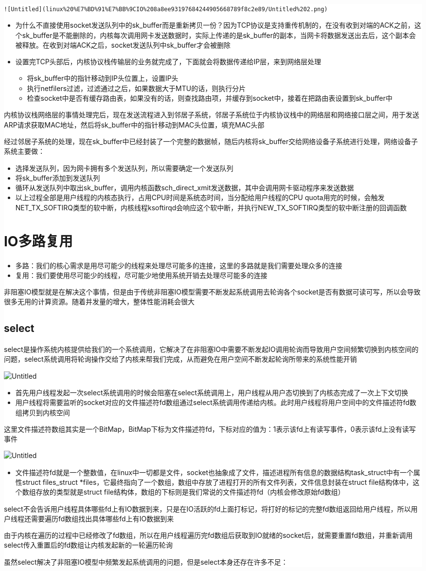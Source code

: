     ![Untitled](linux%20%E7%BD%91%E7%BB%9CIO%208a8ee93197684244905668789f8c2e89/Untitled%202.png)
    
- 为什么不直接使用socket发送队列中的sk_buffer而是重新拷贝一份？因为TCP协议是支持重传机制的，在没有收到对端的ACK之前，这个sk_buffer是不能删除的，内核每次调用网卡发送数据时，实际上传递的是sk_buffer的副本，当网卡将数据发送出去后，这个副本会被释放。在收到对端ACK之后，socket发送队列中sk_buffer才会被删除
    
    
- 设置完TCP头部后，内核协议栈传输层的业务就完成了，下面就会将数据传递给IP层，来到网络层处理
    - 将sk_buffer中的指针移动到IP头位置上，设置IP头
    - 执行netfilers过滤，过滤通过之后，如果数据大于MTU的话，则执行分片
    - 检查socket中是否有缓存路由表，如果没有的话，则查找路由项，并缓存到socket中，接着在把路由表设置到sk_buffer中

内核协议栈网络层的事情处理完后，现在发送流程进入到邻居子系统，邻居子系统位于内核协议栈中的网络层和网络接口层之间，用于发送ARP请求获取MAC地址，然后将sk_buffer中的指针移动到MAC头位置，填充MAC头部

经过邻居子系统的处理，现在sk_buffer中已经封装了一个完整的数据帧，随后内核将sk_buffer交给网络设备子系统进行处理，网络设备子系统主要做：

- 选择发送队列，因为网卡拥有多个发送队列，所以需要确定一个发送队列
- 将sk_buffer添加到发送队列
- 循环从发送队列中取出sk_buffer，调用内核函数sch_direct_xmit发送数据，其中会调用网卡驱动程序来发送数据
- 以上过程全部是用户线程的内核态执行，占用CPU时间是系统态时间，当分配给用户线程的CPU quota用完的时候，会触发NET_TX_SOFTIRQ类型的软中断，内核线程ksoftirqd会响应这个软中断，并执行NEW_TX_SOFTIRQ类型的软中断注册的回调函数
    
    

# IO多路复用

- 多路：我们的核心需求是用尽可能少的线程来处理尽可能多的连接，这里的多路就是我们需要处理众多的连接
- 复用：我们要使用尽可能少的线程，尽可能少地使用系统开销去处理尽可能多的连接

非阻塞IO模型就是在解决这个事情，但是由于传统非阻塞IO模型需要不断发起系统调用去轮询各个socket是否有数据可读可写，所以会导致很多无用的计算资源。随着并发量的增大，整体性能消耗会很大

## select

select是操作系统内核提供给我们的一个系统调用，它解决了在非阻塞IO中需要不断发起IO调用轮询而导致用户空间频繁切换到内核空间的问题，select系统调用将轮询操作交给了内核来帮我们完成，从而避免在用户空间不断发起轮询所带来的系统性能开销

![Untitled](linux%20%E7%BD%91%E7%BB%9CIO%208a8ee93197684244905668789f8c2e89/Untitled%203.png)

- 首先用户线程发起一次select系统调用的时候会阻塞在select系统调用上，用户线程从用户态切换到了内核态完成了一次上下文切换
- 用户线程将需要监听的socket对应的文件描述符fd数组通过select系统调用传递给内核。此时用户线程将用户空间中的文件描述符fd数组拷贝到内核空间

这里文件描述符数组其实是一个BitMap，BitMap下标为文件描述符fd，下标对应的值为：1表示该fd上有读写事件，0表示该fd上没有读写事件

![Untitled](linux%20%E7%BD%91%E7%BB%9CIO%208a8ee93197684244905668789f8c2e89/Untitled%204.png)

- 文件描述符fd就是一个整数值，在linux中一切都是文件，socket也抽象成了文件，描述进程所有信息的数据结构task_struct中有一个属性struct files_struct *files，它最终指向了一个数组，数组中存放了进程打开的所有文件列表，文件信息封装在struct file结构体中，这个数组存放的类型就是struct file结构体，数组的下标则是我们常说的文件描述符fd（内核会修改原始fd数组）
    
    

select不会告诉用户线程具体哪些fd上有IO数据到来，只是在IO活跃的fd上面打标记，将打好的标记的完整fd数组返回给用户线程，所以用户线程还需要遍历fd数组找出具体哪些fd上有IO数据到来

由于内核在遍历的过程中已经修改了fd数组，所以在用户线程遍历完fd数组后获取到IO就绪的socket后，就需要重置fd数组，并重新调用select传入重置后的fd数组让内核发起新的一轮遍历轮询

虽然select解决了非阻塞IO模型中频繁发起系统调用的问题，但是select本身还存在许多不足：
